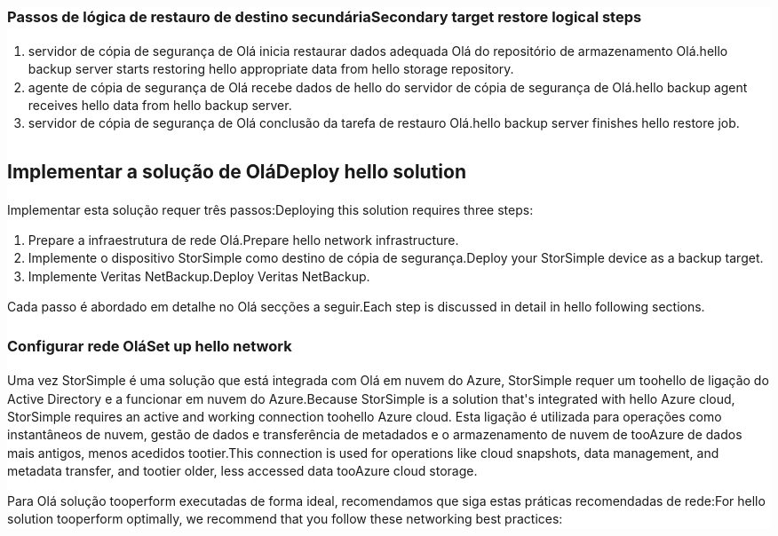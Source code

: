 ### <a name="secondary-target-restore-logical-steps"></a><span data-ttu-id="d3bef-205">Passos de lógica de restauro de destino secundária</span><span class="sxs-lookup"><span data-stu-id="d3bef-205">Secondary target restore logical steps</span></span>

1.  <span data-ttu-id="d3bef-206">servidor de cópia de segurança de Olá inicia restaurar dados adequada Olá do repositório de armazenamento Olá.</span><span class="sxs-lookup"><span data-stu-id="d3bef-206">hello backup server starts restoring hello appropriate data from hello storage repository.</span></span>
2.  <span data-ttu-id="d3bef-207">agente de cópia de segurança de Olá recebe dados de hello do servidor de cópia de segurança de Olá.</span><span class="sxs-lookup"><span data-stu-id="d3bef-207">hello backup agent receives hello data from hello backup server.</span></span>
3.  <span data-ttu-id="d3bef-208">servidor de cópia de segurança de Olá conclusão da tarefa de restauro Olá.</span><span class="sxs-lookup"><span data-stu-id="d3bef-208">hello backup server finishes hello restore job.</span></span>

## <a name="deploy-hello-solution"></a><span data-ttu-id="d3bef-209">Implementar a solução de Olá</span><span class="sxs-lookup"><span data-stu-id="d3bef-209">Deploy hello solution</span></span>

<span data-ttu-id="d3bef-210">Implementar esta solução requer três passos:</span><span class="sxs-lookup"><span data-stu-id="d3bef-210">Deploying this solution requires three steps:</span></span>
1. <span data-ttu-id="d3bef-211">Prepare a infraestrutura de rede Olá.</span><span class="sxs-lookup"><span data-stu-id="d3bef-211">Prepare hello network infrastructure.</span></span>
2. <span data-ttu-id="d3bef-212">Implemente o dispositivo StorSimple como destino de cópia de segurança.</span><span class="sxs-lookup"><span data-stu-id="d3bef-212">Deploy your StorSimple device as a backup target.</span></span>
3. <span data-ttu-id="d3bef-213">Implemente Veritas NetBackup.</span><span class="sxs-lookup"><span data-stu-id="d3bef-213">Deploy Veritas NetBackup.</span></span>

<span data-ttu-id="d3bef-214">Cada passo é abordado em detalhe no Olá secções a seguir.</span><span class="sxs-lookup"><span data-stu-id="d3bef-214">Each step is discussed in detail in hello following sections.</span></span>

### <a name="set-up-hello-network"></a><span data-ttu-id="d3bef-215">Configurar rede Olá</span><span class="sxs-lookup"><span data-stu-id="d3bef-215">Set up hello network</span></span>

<span data-ttu-id="d3bef-216">Uma vez StorSimple é uma solução que está integrada com Olá em nuvem do Azure, StorSimple requer um toohello de ligação do Active Directory e a funcionar em nuvem do Azure.</span><span class="sxs-lookup"><span data-stu-id="d3bef-216">Because StorSimple is a solution that's integrated with hello Azure cloud, StorSimple requires an active and working connection toohello Azure cloud.</span></span> <span data-ttu-id="d3bef-217">Esta ligação é utilizada para operações como instantâneos de nuvem, gestão de dados e transferência de metadados e o armazenamento de nuvem de tooAzure de dados mais antigos, menos acedidos tootier.</span><span class="sxs-lookup"><span data-stu-id="d3bef-217">This connection is used for operations like cloud snapshots, data management, and metadata transfer, and tootier older, less accessed data tooAzure cloud storage.</span></span>

<span data-ttu-id="d3bef-218">Para Olá solução tooperform executadas de forma ideal, recomendamos que siga estas práticas recomendadas de rede:</span><span class="sxs-lookup"><span data-stu-id="d3bef-218">For hello solution tooperform optimally, we recommend that you follow these networking best practices:</span></span>
